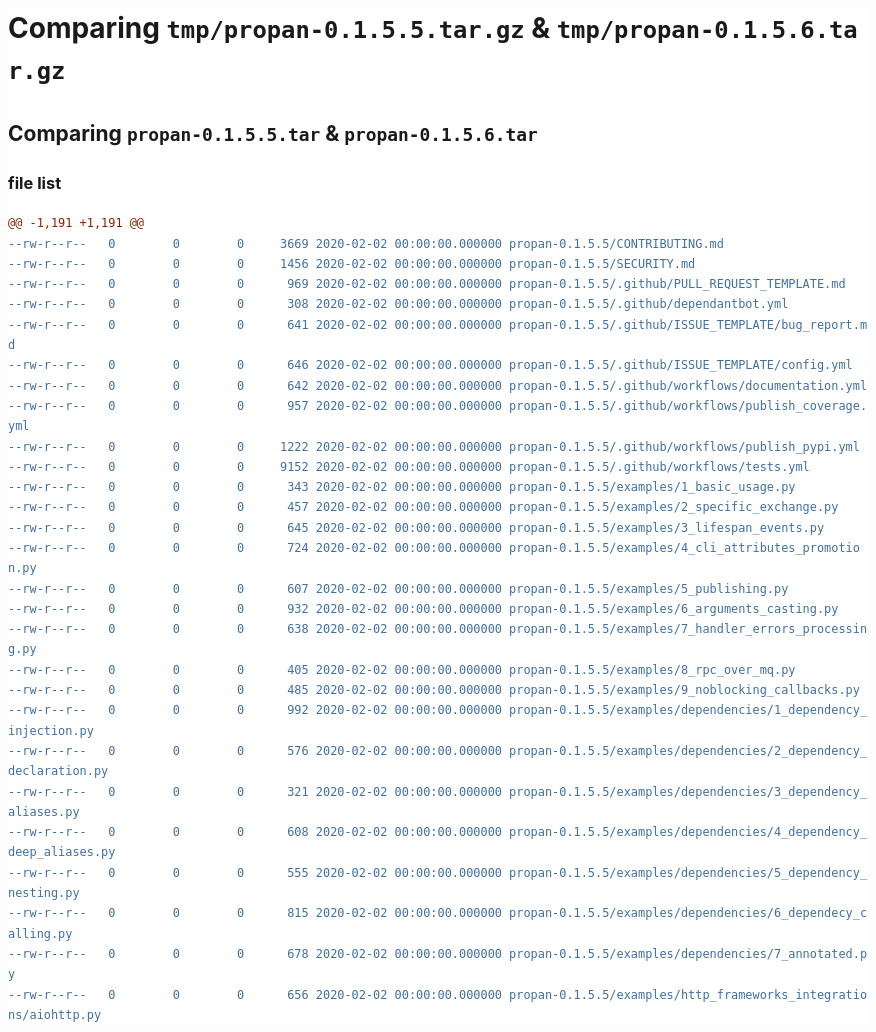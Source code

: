 # Comparing `tmp/propan-0.1.5.5.tar.gz` & `tmp/propan-0.1.5.6.tar.gz`

## Comparing `propan-0.1.5.5.tar` & `propan-0.1.5.6.tar`

### file list

```diff
@@ -1,191 +1,191 @@
--rw-r--r--   0        0        0     3669 2020-02-02 00:00:00.000000 propan-0.1.5.5/CONTRIBUTING.md
--rw-r--r--   0        0        0     1456 2020-02-02 00:00:00.000000 propan-0.1.5.5/SECURITY.md
--rw-r--r--   0        0        0      969 2020-02-02 00:00:00.000000 propan-0.1.5.5/.github/PULL_REQUEST_TEMPLATE.md
--rw-r--r--   0        0        0      308 2020-02-02 00:00:00.000000 propan-0.1.5.5/.github/dependantbot.yml
--rw-r--r--   0        0        0      641 2020-02-02 00:00:00.000000 propan-0.1.5.5/.github/ISSUE_TEMPLATE/bug_report.md
--rw-r--r--   0        0        0      646 2020-02-02 00:00:00.000000 propan-0.1.5.5/.github/ISSUE_TEMPLATE/config.yml
--rw-r--r--   0        0        0      642 2020-02-02 00:00:00.000000 propan-0.1.5.5/.github/workflows/documentation.yml
--rw-r--r--   0        0        0      957 2020-02-02 00:00:00.000000 propan-0.1.5.5/.github/workflows/publish_coverage.yml
--rw-r--r--   0        0        0     1222 2020-02-02 00:00:00.000000 propan-0.1.5.5/.github/workflows/publish_pypi.yml
--rw-r--r--   0        0        0     9152 2020-02-02 00:00:00.000000 propan-0.1.5.5/.github/workflows/tests.yml
--rw-r--r--   0        0        0      343 2020-02-02 00:00:00.000000 propan-0.1.5.5/examples/1_basic_usage.py
--rw-r--r--   0        0        0      457 2020-02-02 00:00:00.000000 propan-0.1.5.5/examples/2_specific_exchange.py
--rw-r--r--   0        0        0      645 2020-02-02 00:00:00.000000 propan-0.1.5.5/examples/3_lifespan_events.py
--rw-r--r--   0        0        0      724 2020-02-02 00:00:00.000000 propan-0.1.5.5/examples/4_cli_attributes_promotion.py
--rw-r--r--   0        0        0      607 2020-02-02 00:00:00.000000 propan-0.1.5.5/examples/5_publishing.py
--rw-r--r--   0        0        0      932 2020-02-02 00:00:00.000000 propan-0.1.5.5/examples/6_arguments_casting.py
--rw-r--r--   0        0        0      638 2020-02-02 00:00:00.000000 propan-0.1.5.5/examples/7_handler_errors_processing.py
--rw-r--r--   0        0        0      405 2020-02-02 00:00:00.000000 propan-0.1.5.5/examples/8_rpc_over_mq.py
--rw-r--r--   0        0        0      485 2020-02-02 00:00:00.000000 propan-0.1.5.5/examples/9_noblocking_callbacks.py
--rw-r--r--   0        0        0      992 2020-02-02 00:00:00.000000 propan-0.1.5.5/examples/dependencies/1_dependency_injection.py
--rw-r--r--   0        0        0      576 2020-02-02 00:00:00.000000 propan-0.1.5.5/examples/dependencies/2_dependency_declaration.py
--rw-r--r--   0        0        0      321 2020-02-02 00:00:00.000000 propan-0.1.5.5/examples/dependencies/3_dependency_aliases.py
--rw-r--r--   0        0        0      608 2020-02-02 00:00:00.000000 propan-0.1.5.5/examples/dependencies/4_dependency_deep_aliases.py
--rw-r--r--   0        0        0      555 2020-02-02 00:00:00.000000 propan-0.1.5.5/examples/dependencies/5_dependency_nesting.py
--rw-r--r--   0        0        0      815 2020-02-02 00:00:00.000000 propan-0.1.5.5/examples/dependencies/6_dependecy_calling.py
--rw-r--r--   0        0        0      678 2020-02-02 00:00:00.000000 propan-0.1.5.5/examples/dependencies/7_annotated.py
--rw-r--r--   0        0        0      656 2020-02-02 00:00:00.000000 propan-0.1.5.5/examples/http_frameworks_integrations/aiohttp.py
```